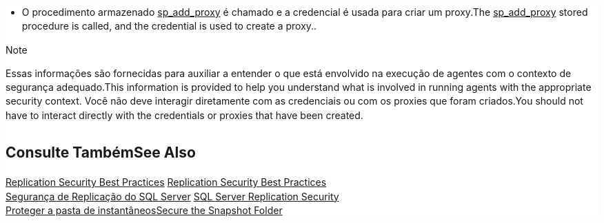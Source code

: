 -   <span data-ttu-id="d2fba-210">O procedimento armazenado [sp_add_proxy](/sql/relational-databases/system-stored-procedures/sp-add-proxy-transact-sql) é chamado e a credencial é usada para criar um proxy.</span><span class="sxs-lookup"><span data-stu-id="d2fba-210">The [sp_add_proxy](/sql/relational-databases/system-stored-procedures/sp-add-proxy-transact-sql) stored procedure is called, and the credential is used to create a proxy..</span></span>  
  
> [!NOTE]  
>  <span data-ttu-id="d2fba-211">Essas informações são fornecidas para auxiliar a entender o que está envolvido na execução de agentes com o contexto de segurança adequado.</span><span class="sxs-lookup"><span data-stu-id="d2fba-211">This information is provided to help you understand what is involved in running agents with the appropriate security context.</span></span> <span data-ttu-id="d2fba-212">Você não deve interagir diretamente com as credenciais ou com os proxies que foram criados.</span><span class="sxs-lookup"><span data-stu-id="d2fba-212">You should not have to interact directly with the credentials or proxies that have been created.</span></span>  
  
## <a name="see-also"></a><span data-ttu-id="d2fba-213">Consulte Também</span><span class="sxs-lookup"><span data-stu-id="d2fba-213">See Also</span></span>  
 <span data-ttu-id="d2fba-214">[Replication Security Best Practices](replication-security-best-practices.md) </span><span class="sxs-lookup"><span data-stu-id="d2fba-214">[Replication Security Best Practices](replication-security-best-practices.md) </span></span>  
 <span data-ttu-id="d2fba-215">[Segurança de Replicação do SQL Server](view-and-modify-replication-security-settings.md) </span><span class="sxs-lookup"><span data-stu-id="d2fba-215">[SQL Server Replication Security](view-and-modify-replication-security-settings.md) </span></span>  
 [<span data-ttu-id="d2fba-216">Proteger a pasta de instantâneos</span><span class="sxs-lookup"><span data-stu-id="d2fba-216">Secure the Snapshot Folder</span></span>](secure-the-snapshot-folder.md)  
  
  
